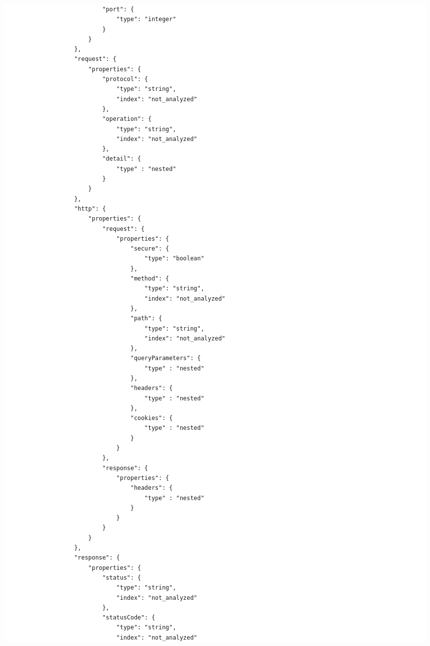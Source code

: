                                 "port": {
                                    "type": "integer"
                                }
                            }
                        },
                        "request": {
                            "properties": {
                                "protocol": {
                                    "type": "string",
                                    "index": "not_analyzed"
                                },
                                "operation": {
                                    "type": "string",
                                    "index": "not_analyzed"
                                },
                                "detail": {
                                    "type" : "nested"
                                }
                            }
                        },
                        "http": {
                            "properties": {
                                "request": {
                                    "properties": {
                                        "secure": {
                                            "type": "boolean"
                                        },
                                        "method": {
                                            "type": "string",
                                            "index": "not_analyzed"
                                        },
                                        "path": {
                                            "type": "string",
                                            "index": "not_analyzed"
                                        },
                                        "queryParameters": {
                                            "type" : "nested"
                                        },
                                        "headers": {
                                            "type" : "nested"
                                        },
                                        "cookies": {
                                            "type" : "nested"
                                        }
                                    }
                                },
                                "response": {
                                    "properties": {
                                        "headers": {
                                            "type" : "nested"
                                        }
                                    }
                                }
                            }
                        },
                        "response": {
                            "properties": {
                                "status": {
                                    "type": "string",
                                    "index": "not_analyzed"
                                },
                                "statusCode": {
                                    "type": "string",
                                    "index": "not_analyzed"